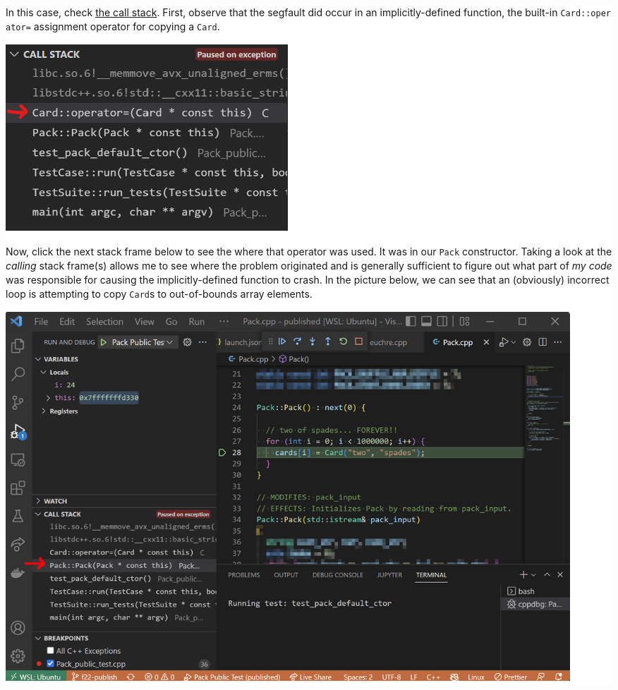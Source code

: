 In this case, check [the call stack](#the-call-stack). First, observe that the segfault did occur in an implicitly-defined function, the built-in `Card::operator=` assignment operator for copying a `Card`.

<img src="images/debug_crash_4.png" width="400px" />

Now, click the next stack frame below to see the where that operator was used. It was in our `Pack` constructor. Taking a look at the _calling_ stack frame(s) allows me to see where the problem originated and is generally sufficient to figure out what part of _my code_ was responsible for causing the implicitly-defined function to crash. In the picture below, we can see that an (obviously) incorrect loop is attempting to copy `Card`s to out-of-bounds array elements.

<img src="images/debug_crash_5.png" width="800px" />
